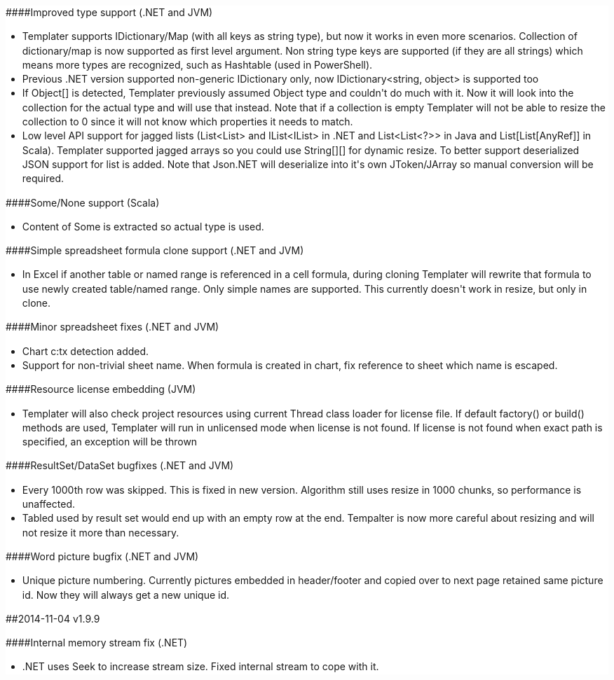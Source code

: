 ####Improved type support (.NET and JVM)

 * Templater supports IDictionary/Map (with all keys as string type), but now it works in even more scenarios. Collection of dictionary/map is now supported as first level argument. Non string type keys are supported (if they are all strings) which means more types are recognized, such as Hashtable (used in PowerShell).
 * Previous .NET version supported non-generic IDictionary only, now IDictionary<string, object> is supported too
 * If Object[] is detected, Templater previously assumed Object type and couldn't do much with it. Now it will look into the collection for the actual type and will use that instead. Note that if a collection is empty Templater will not be able to resize the collection to 0 since it will not know which properties it needs to match.
 * Low level API support for jagged lists (List<List<String>> and IList<IList<string>> in .NET and List<List<?>> in Java and List[List[AnyRef]] in Scala). Templater supported jagged arrays so you could use String[][] for dynamic resize. To better support deserialized JSON support for list is added. Note that Json.NET will deserialize into it's own JToken/JArray so manual conversion will be required.

####Some/None support (Scala)

 * Content of Some is extracted so actual type is used.

####Simple spreadsheet formula clone support (.NET and JVM)

 * In Excel if another table or named range is referenced in a cell formula, during cloning Templater will rewrite that formula to 
use newly created table/named range. Only simple names are supported. This currently doesn't work in resize, but only in clone.

####Minor spreadsheet fixes (.NET and JVM)

 * Chart c:tx detection added.
 * Support for non-trivial sheet name. When formula is created in chart, fix reference to sheet which name is escaped.

####Resource license embedding (JVM)

 * Templater will also check project resources using current Thread class loader for license file. If default factory() or build() methods are used, Templater will run in unlicensed mode when license is not found. If license is not found when exact path is specified, an exception will be thrown

####ResultSet/DataSet bugfixes (.NET and JVM)

 * Every 1000th row was skipped. This is fixed in new version. Algorithm still uses resize in 1000 chunks, so performance is unaffected.
 * Tabled used by result set would end up with an empty row at the end. Tempalter is now more careful about resizing and will not resize it more than necessary.

####Word picture bugfix (.NET and JVM)

 * Unique picture numbering. Currently pictures embedded in header/footer and copied over to next page retained same picture id. Now they will always get a new unique id.

##2014-11-04 v1.9.9

####Internal memory stream fix (.NET)

 * .NET uses Seek to increase stream size. Fixed internal stream to cope with it.
